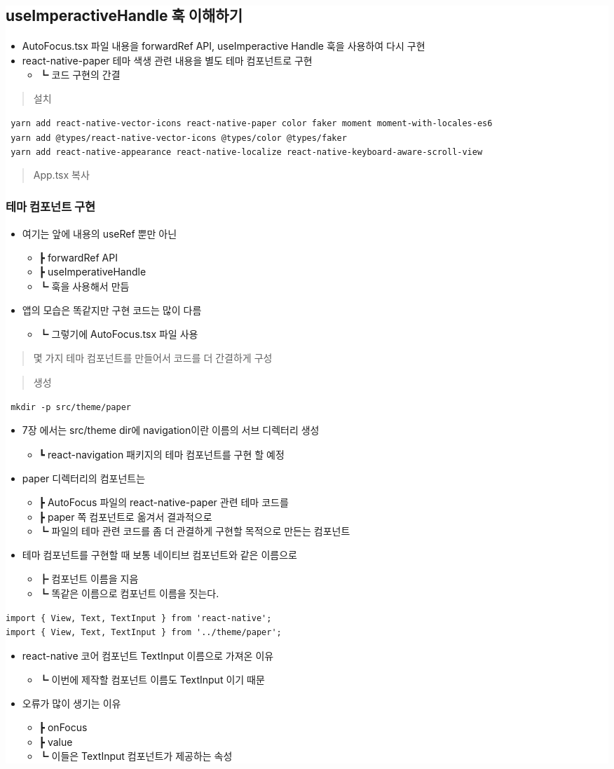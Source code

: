 ## useImperactiveHandle 훅 이해하기

- AutoFocus.tsx 파일 내용을 forwardRef API, useImperactive Handle 훅을 사용하여 다시 구현
- react-native-paper 테마 색생 관련 내용을 별도 테마 컴포넌트로 구현
  - ┗ 코드 구현의 간결

> 설치

     yarn add react-native-vector-icons react-native-paper color faker moment moment-with-locales-es6
     yarn add @types/react-native-vector-icons @types/color @types/faker
     yarn add react-native-appearance react-native-localize react-native-keyboard-aware-scroll-view

> App.tsx 복사

### 테마 컴포넌트 구현

- 여기는 앞에 내용의 useRef 뿐만 아닌

  - ┣ forwardRef API
  - ┣ useImperativeHandle
  - ┗ 훅을 사용해서 만듬

- 앱의 모습은 똑같지만 구현 코드는 많이 다름
  - ┗ 그렇기에 AutoFocus.tsx 파일 사용

> 몇 가지 테마 컴포넌트를 만들어서 코드를 더 간결하게 구성

> 생성

     mkdir -p src/theme/paper

- 7장 에서는 src/theme dir에 navigation이란 이름의 서브 디렉터리 생성

  - ┗ react-navigation 패키지의 테마 컴포넌트를 구현 할 예정

- paper 디렉터리의 컴포넌트는

  - ┣ AutoFocus 파일의 react-native-paper 관련 테마 코드를
  - ┣ paper 쪽 컴포넌트로 옮겨서 결과적으로
  - ┗ 파일의 테마 관련 코드를 좀 더 관결하게 구현할 목적으로 만든는 컴포넌트

- 테마 컴포넌트를 구현할 때 보통 네이티브 컴포넌트와 같은 이름으로
  - ┣ 컴포넌트 이름을 지음
  - ┗ 똑같은 이름으로 컴포넌트 이름을 짓는다.

```tsx
import { View, Text, TextInput } from 'react-native';
import { View, Text, TextInput } from '../theme/paper';
```

- react-native 코어 컴포넌트 TextInput 이름으로 가져온 이유

  - ┗ 이번에 제작할 컴포넌트 이름도 TextInput 이기 때문

- 오류가 많이 생기는 이유
  - ┣ onFocus
  - ┣ value
  - ┗ 이들은 TextInput 컴포넌트가 제공하는 속성

